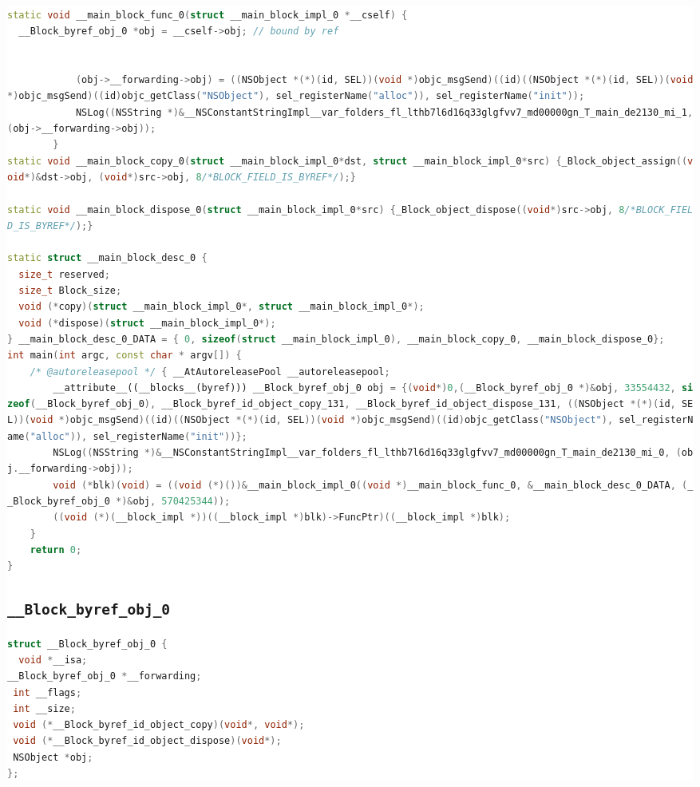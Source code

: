 ```c++
static void __main_block_func_0(struct __main_block_impl_0 *__cself) {
  __Block_byref_obj_0 *obj = __cself->obj; // bound by ref


            (obj->__forwarding->obj) = ((NSObject *(*)(id, SEL))(void *)objc_msgSend)((id)((NSObject *(*)(id, SEL))(void *)objc_msgSend)((id)objc_getClass("NSObject"), sel_registerName("alloc")), sel_registerName("init"));
            NSLog((NSString *)&__NSConstantStringImpl__var_folders_fl_lthb7l6d16q33glgfvv7_md00000gn_T_main_de2130_mi_1, (obj->__forwarding->obj));
        }
static void __main_block_copy_0(struct __main_block_impl_0*dst, struct __main_block_impl_0*src) {_Block_object_assign((void*)&dst->obj, (void*)src->obj, 8/*BLOCK_FIELD_IS_BYREF*/);}

static void __main_block_dispose_0(struct __main_block_impl_0*src) {_Block_object_dispose((void*)src->obj, 8/*BLOCK_FIELD_IS_BYREF*/);}

static struct __main_block_desc_0 {
  size_t reserved;
  size_t Block_size;
  void (*copy)(struct __main_block_impl_0*, struct __main_block_impl_0*);
  void (*dispose)(struct __main_block_impl_0*);
} __main_block_desc_0_DATA = { 0, sizeof(struct __main_block_impl_0), __main_block_copy_0, __main_block_dispose_0};
int main(int argc, const char * argv[]) {
    /* @autoreleasepool */ { __AtAutoreleasePool __autoreleasepool; 
        __attribute__((__blocks__(byref))) __Block_byref_obj_0 obj = {(void*)0,(__Block_byref_obj_0 *)&obj, 33554432, sizeof(__Block_byref_obj_0), __Block_byref_id_object_copy_131, __Block_byref_id_object_dispose_131, ((NSObject *(*)(id, SEL))(void *)objc_msgSend)((id)((NSObject *(*)(id, SEL))(void *)objc_msgSend)((id)objc_getClass("NSObject"), sel_registerName("alloc")), sel_registerName("init"))};
        NSLog((NSString *)&__NSConstantStringImpl__var_folders_fl_lthb7l6d16q33glgfvv7_md00000gn_T_main_de2130_mi_0, (obj.__forwarding->obj));
        void (*blk)(void) = ((void (*)())&__main_block_impl_0((void *)__main_block_func_0, &__main_block_desc_0_DATA, (__Block_byref_obj_0 *)&obj, 570425344));
        ((void (*)(__block_impl *))((__block_impl *)blk)->FuncPtr)((__block_impl *)blk);
    }
    return 0;
}
```

## `__Block_byref_obj_0`

```c++
struct __Block_byref_obj_0 {
  void *__isa;
__Block_byref_obj_0 *__forwarding;
 int __flags;
 int __size;
 void (*__Block_byref_id_object_copy)(void*, void*);
 void (*__Block_byref_id_object_dispose)(void*);
 NSObject *obj;
};
```
